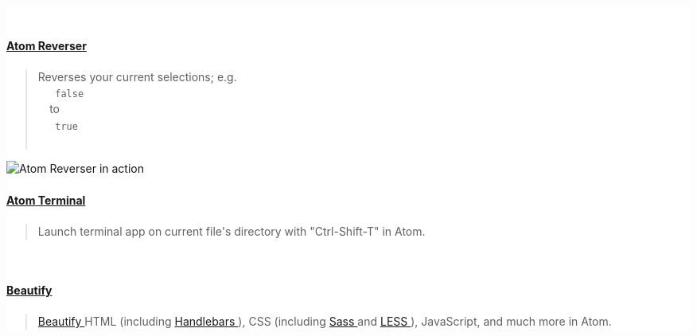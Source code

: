  <img alt="" src="http://osmose.github.io/advanced-open-file/demo.gif"/>
</p>
<h4>
 <a href="https://atom.io/packages/atom-reverser">
  Atom Reverser
 </a>
</h4>
<blockquote>
 <p>
  Reverses your current selections; e.g.
  <code>
   false
  </code>
  to
  <code>
   true
  </code>
 </p>
</blockquote>
<p>
 <img alt="Atom Reverser in action" src="https://i.imgur.com/YawGVsN.gif"/>
</p>
<h4>
 <a href="https://atom.io/packages/atom-terminal">
  Atom Terminal
 </a>
</h4>
<blockquote>
 <p>
  Launch terminal app on current file's directory with "Ctrl-Shift-T" in Atom.
 </p>
</blockquote>
<p>
 <img alt="" src="https://raw.githubusercontent.com/karan/atom-terminal/master/terminal.gif"/>
</p>
<h4>
 <a href="https://atom.io/packages/atom-beautify">
  Beautify
 </a>
</h4>
<blockquote>
 <p>
  <a href="https://github.com/beautify-web/js-beautify">
   Beautify
  </a>
  HTML (including
  <a href="http://handlebarsjs.com/">
   Handlebars
  </a>
  ),
  CSS (including
  <a href="http://sass-lang.com/">
   Sass
  </a>
  and
  <a href="http://lesscss.org/">
   LESS
  </a>
  ),
  JavaScript, and much more in Atom.
 </p>
</blockquote>